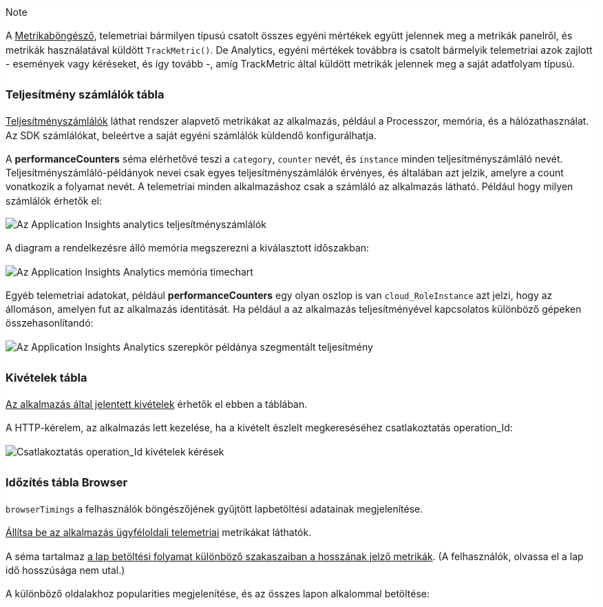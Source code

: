> [!NOTE]
> A [Metrikaböngésző](app-insights-metrics-explorer.md), telemetriai bármilyen típusú csatolt összes egyéni mértékek együtt jelennek meg a metrikák panelről, és metrikák használatával küldött `TrackMetric()`. De Analytics, egyéni mértékek továbbra is csatolt bármelyik telemetriai azok zajlott - események vagy kéréseket, és így tovább -, amíg TrackMetric által küldött metrikák jelennek meg a saját adatfolyam típusú.
>
>

### <a name="performance-counters-table"></a>Teljesítmény számlálók tábla
[Teljesítményszámlálók](app-insights-performance-counters.md) láthat rendszer alapvető metrikákat az alkalmazás, például a Processzor, memória, és a hálózathasználat. Az SDK számlálókat, beleértve a saját egyéni számlálók küldendő konfigurálhatja.

A **performanceCounters** séma elérhetővé teszi a `category`, `counter` nevét, és `instance` minden teljesítményszámláló nevét. Teljesítményszámláló-példányok nevei csak egyes teljesítményszámlálók érvényes, és általában azt jelzik, amelyre a count vonatkozik a folyamat nevét. A telemetriai minden alkalmazáshoz csak a számláló az alkalmazás látható. Például hogy milyen számlálók érhetők el:

![Az Application Insights analytics teljesítményszámlálók](./media/app-insights-analytics-tour/analytics-performance-counters.png)

A diagram a rendelkezésre álló memória megszerezni a kiválasztott időszakban:

![Az Application Insights Analytics memória timechart](./media/app-insights-analytics-tour/analytics-available-memory.png)

Egyéb telemetriai adatokat, például **performanceCounters** egy olyan oszlop is van `cloud_RoleInstance` azt jelzi, hogy az állomáson, amelyen fut az alkalmazás identitását. Ha például a az alkalmazás teljesítményével kapcsolatos különböző gépeken összehasonlítandó:

![Az Application Insights Analytics szerepkör példánya szegmentált teljesítmény](./media/app-insights-analytics-tour/analytics-metrics-role-instance.png)

### <a name="exceptions-table"></a>Kivételek tábla
[Az alkalmazás által jelentett kivételek](app-insights-asp-net-exceptions.md) érhetők el ebben a táblában.

A HTTP-kérelem, az alkalmazás lett kezelése, ha a kivételt észlelt megkereséséhez csatlakoztatás operation_Id:

![Csatlakoztatás operation_Id kivételek kérések](./media/app-insights-analytics-tour/analytics-exception-request.png)

### <a name="browser-timings-table"></a>Időzítés tábla Browser
`browserTimings` a felhasználók böngészőjének gyűjtött lapbetöltési adatainak megjelenítése.

[Állítsa be az alkalmazás ügyféloldali telemetriai](app-insights-javascript.md) metrikákat láthatók.

A séma tartalmaz [a lap betöltési folyamat különböző szakaszaiban a hosszának jelző metrikák](app-insights-javascript.md#page-load-performance). (A felhasználók, olvassa el a lap idő hosszúsága nem utal.)  

A különböző oldalakhoz popularities megjelenítése, és az összes lapon alkalommal betöltése:
